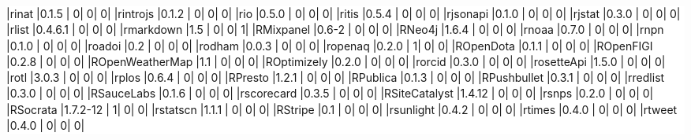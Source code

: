 |rinat                   |0.1.5    |      0|        0|     0|
|rintrojs                |0.1.2    |      0|        0|     0|
|rio                     |0.5.0    |      0|        0|     0|
|ritis                   |0.5.4    |      0|        0|     0|
|rjsonapi                |0.1.0    |      0|        0|     0|
|rjstat                  |0.3.0    |      0|        0|     0|
|rlist                   |0.4.6.1  |      0|        0|     0|
|rmarkdown               |1.5      |      0|        0|     1|
|RMixpanel               |0.6-2    |      0|        0|     0|
|RNeo4j                  |1.6.4    |      0|        0|     0|
|rnoaa                   |0.7.0    |      0|        0|     0|
|rnpn                    |0.1.0    |      0|        0|     0|
|roadoi                  |0.2      |      0|        0|     0|
|rodham                  |0.0.3    |      0|        0|     0|
|ropenaq                 |0.2.0    |      1|        0|     0|
|ROpenDota               |0.1.1    |      0|        0|     0|
|ROpenFIGI               |0.2.8    |      0|        0|     0|
|ROpenWeatherMap         |1.1      |      0|        0|     0|
|ROptimizely             |0.2.0    |      0|        0|     0|
|rorcid                  |0.3.0    |      0|        0|     0|
|rosetteApi              |1.5.0    |      0|        0|     0|
|rotl                    |3.0.3    |      0|        0|     0|
|rplos                   |0.6.4    |      0|        0|     0|
|RPresto                 |1.2.1    |      0|        0|     0|
|RPublica                |0.1.3    |      0|        0|     0|
|RPushbullet             |0.3.1    |      0|        0|     0|
|rredlist                |0.3.0    |      0|        0|     0|
|RSauceLabs              |0.1.6    |      0|        0|     0|
|rscorecard              |0.3.5    |      0|        0|     0|
|RSiteCatalyst           |1.4.12   |      0|        0|     0|
|rsnps                   |0.2.0    |      0|        0|     0|
|RSocrata                |1.7.2-12 |      1|        0|     0|
|rstatscn                |1.1.1    |      0|        0|     0|
|RStripe                 |0.1      |      0|        0|     0|
|rsunlight               |0.4.2    |      0|        0|     0|
|rtimes                  |0.4.0    |      0|        0|     0|
|rtweet                  |0.4.0    |      0|        0|     0|